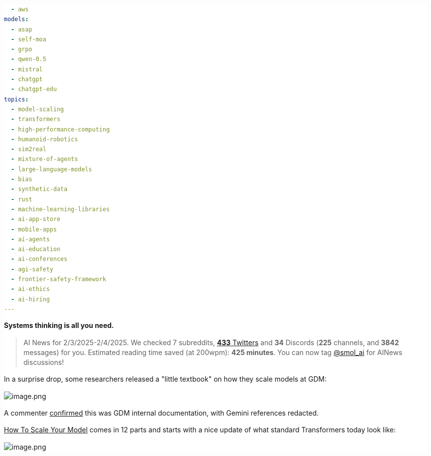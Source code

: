 ```yaml
  - aws
models:
  - asap
  - self-moa
  - grpo
  - qwen-0.5
  - mistral
  - chatgpt
  - chatgpt-edu
topics:
  - model-scaling
  - transformers
  - high-performance-computing
  - humanoid-robotics
  - sim2real
  - mixture-of-agents
  - large-language-models
  - bias
  - synthetic-data
  - rust
  - machine-learning-libraries
  - ai-app-store
  - mobile-apps
  - ai-agents
  - ai-education
  - ai-conferences
  - agi-safety
  - frontier-safety-framework
  - ai-ethics
  - ai-hiring
---
```



**Systems thinking is all you need.**

> AI News for 2/3/2025-2/4/2025. We checked 7 subreddits, [**433** Twitters](https://twitter.com/i/lists/1585430245762441216) and **34** Discords (**225** channels, and **3842** messages) for you. Estimated reading time saved (at 200wpm): **425 minutes**. You can now tag [@smol_ai](https://x.com/smol_ai) for AINews discussions!

In a surprise drop, some researchers released a "little textbook" on how they scale models at GDM:

![image.png](https://assets.buttondown.email/images/42cd0862-439a-4053-b038-aee3f6fdc947.png?w=960&fit=max)

A commenter [confirmed](https://news.ycombinator.com/item?id=42938185) this was GDM internal documentation, with Gemini references redacted.

[How To Scale Your Model](https://jax-ml.github.io/scaling-book/) comes in 12 parts and starts with a nice update of what standard Transformers today look like:

![image.png](https://assets.buttondown.email/images/84641eb8-3eaa-42cc-91c6-925ece7928de.png?w=960&fit=max)
